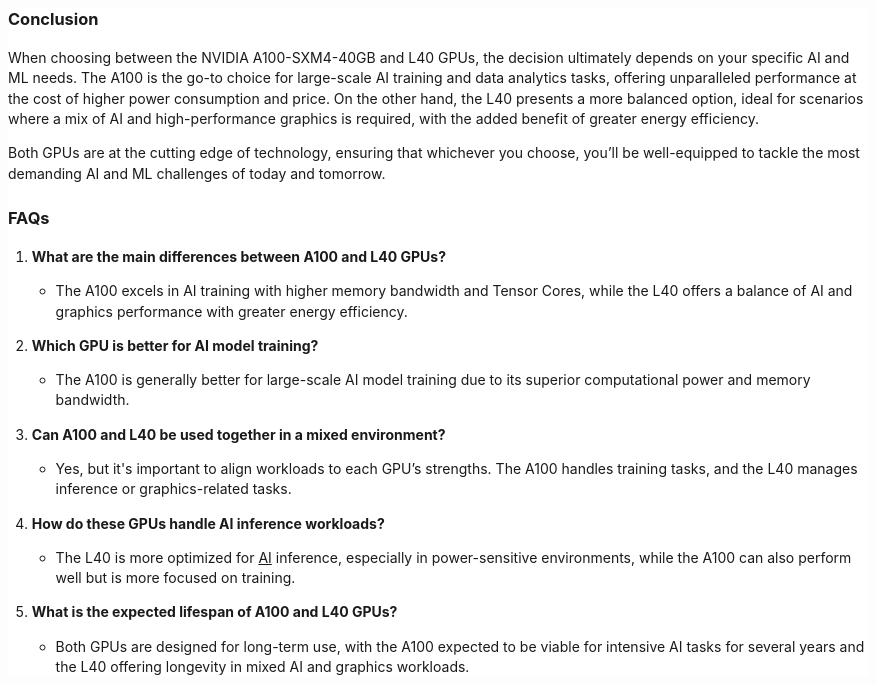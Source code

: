 
### **Conclusion**

When choosing between the NVIDIA A100-SXM4-40GB and L40 GPUs, the decision ultimately depends on your specific AI and ML needs. The A100 is the go-to choice for large-scale AI training and data analytics tasks, offering unparalleled performance at the cost of higher power consumption and price. On the other hand, the L40 presents a more balanced option, ideal for scenarios where a mix of AI and high-performance graphics is required, with the added benefit of greater energy efficiency.

Both GPUs are at the cutting edge of technology, ensuring that whichever you choose, you’ll be well-equipped to tackle the most demanding AI and ML challenges of today and tomorrow.

### **FAQs**

1. **What are the main differences between A100 and L40 GPUs?**
    
    * The A100 excels in AI training with higher memory bandwidth and Tensor Cores, while the L40 offers a balance of AI and graphics performance with greater energy efficiency.
        
2. **Which GPU is better for AI model training?**
    
    * The A100 is generally better for large-scale AI model training due to its superior computational power and memory bandwidth.
        
3. **Can A100 and L40 be used together in a mixed environment?**
    
    * Yes, but it's important to align workloads to each GPU’s strengths. The A100 handles training tasks, and the L40 manages inference or graphics-related tasks.
        
4. **How do these GPUs handle AI inference workloads?**
    
    * The L40 is more optimized for [AI](https://www.spheron.network/) inference, especially in power-sensitive environments, while the A100 can also perform well but is more focused on training.
        
5. **What is the expected lifespan of A100 and L40 GPUs?**
    
    * Both GPUs are designed for long-term use, with the A100 expected to be viable for intensive AI tasks for several years and the L40 offering longevity in mixed AI and graphics workloads.